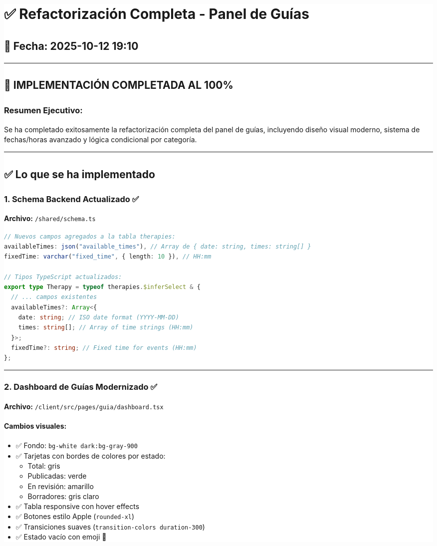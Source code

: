# ✅ Refactorización Completa - Panel de Guías

## 📅 Fecha: 2025-10-12 19:10

---

## 🎉 IMPLEMENTACIÓN COMPLETADA AL 100%

### Resumen Ejecutivo:
Se ha completado exitosamente la refactorización completa del panel de guías, incluyendo diseño visual moderno, sistema de fechas/horas avanzado y lógica condicional por categoría.

---

## ✅ Lo que se ha implementado

### 1. **Schema Backend Actualizado** ✅
**Archivo:** `/shared/schema.ts`

```typescript
// Nuevos campos agregados a la tabla therapies:
availableTimes: json("available_times"), // Array de { date: string, times: string[] }
fixedTime: varchar("fixed_time", { length: 10 }), // HH:mm

// Tipos TypeScript actualizados:
export type Therapy = typeof therapies.$inferSelect & {
  // ... campos existentes
  availableTimes?: Array<{
    date: string; // ISO date format (YYYY-MM-DD)
    times: string[]; // Array of time strings (HH:mm)
  }>;
  fixedTime?: string; // Fixed time for events (HH:mm)
};
```

---

### 2. **Dashboard de Guías Modernizado** ✅
**Archivo:** `/client/src/pages/guia/dashboard.tsx`

#### Cambios visuales:
- ✅ Fondo: `bg-white dark:bg-gray-900`
- ✅ Tarjetas con bordes de colores por estado:
  - Total: gris
  - Publicadas: verde
  - En revisión: amarillo
  - Borradores: gris claro
- ✅ Tabla responsive con hover effects
- ✅ Botones estilo Apple (`rounded-xl`)
- ✅ Transiciones suaves (`transition-colors duration-300`)
- ✅ Estado vacío con emoji 🌿
